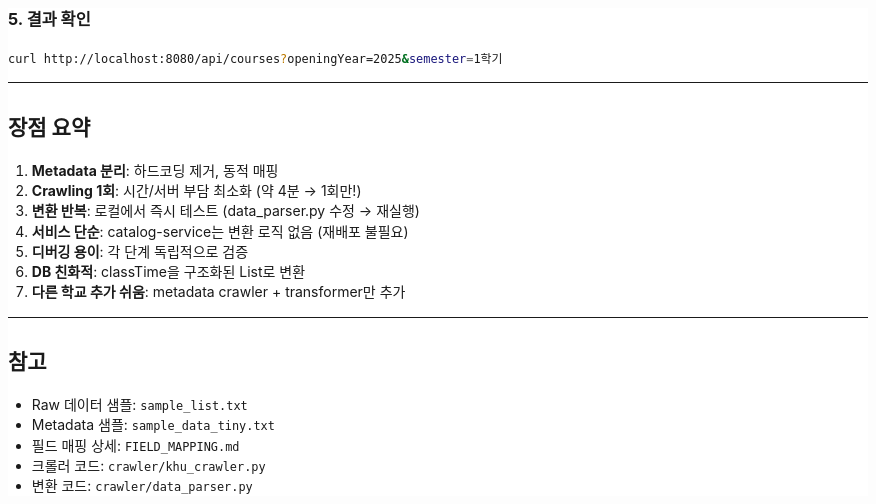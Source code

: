 ### 5. 결과 확인

```bash
curl http://localhost:8080/api/courses?openingYear=2025&semester=1학기
```

---

## 장점 요약

1. **Metadata 분리**: 하드코딩 제거, 동적 매핑
2. **Crawling 1회**: 시간/서버 부담 최소화 (약 4분 → 1회만!)
3. **변환 반복**: 로컬에서 즉시 테스트 (data_parser.py 수정 → 재실행)
4. **서비스 단순**: catalog-service는 변환 로직 없음 (재배포 불필요)
5. **디버깅 용이**: 각 단계 독립적으로 검증
6. **DB 친화적**: classTime을 구조화된 List로 변환
7. **다른 학교 추가 쉬움**: metadata crawler + transformer만 추가

---

## 참고

- Raw 데이터 샘플: `sample_list.txt`
- Metadata 샘플: `sample_data_tiny.txt`
- 필드 매핑 상세: `FIELD_MAPPING.md`
- 크롤러 코드: `crawler/khu_crawler.py`
- 변환 코드: `crawler/data_parser.py`
